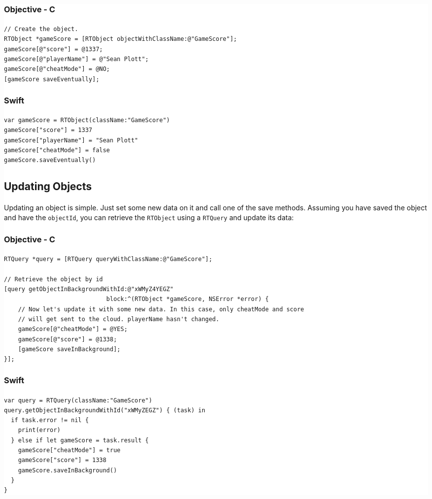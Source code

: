 ### Objective - C
<pre><code class="objectivec">// Create the object.
RTObject *gameScore = [RTObject objectWithClassName:@"GameScore"];
gameScore[@"score"] = @1337;
gameScore[@"playerName"] = @"Sean Plott";
gameScore[@"cheatMode"] = @NO;
[gameScore saveEventually];
</code></pre>

### Swift
<pre><code class="swift">var gameScore = RTObject(className:"GameScore")
gameScore["score"] = 1337
gameScore["playerName"] = "Sean Plott"
gameScore["cheatMode"] = false
gameScore.saveEventually()
</code></pre>

## Updating Objects

Updating an object is simple. Just set some new data on it and call one of the save methods. Assuming you have saved the object and have the `objectId`, you can retrieve the `RTObject` using a `RTQuery` and update its data:

### Objective - C
<pre><code class="objectivec">RTQuery *query = [RTQuery queryWithClassName:@"GameScore"];

// Retrieve the object by id
[query getObjectInBackgroundWithId:@"xWMyZ4YEGZ"
                             block:^(RTObject *gameScore, NSError *error) {
    // Now let's update it with some new data. In this case, only cheatMode and score
    // will get sent to the cloud. playerName hasn't changed.
    gameScore[@"cheatMode"] = @YES;
    gameScore[@"score"] = @1338;
    [gameScore saveInBackground];
}];
</code></pre>

### Swift
<pre><code class="swift">var query = RTQuery(className:"GameScore")
query.getObjectInBackgroundWithId("xWMyZEGZ") { (task) in
  if task.error != nil {
    print(error)
  } else if let gameScore = task.result {
    gameScore["cheatMode"] = true
    gameScore["score"] = 1338
    gameScore.saveInBackground()
  }
}
</code></pre>
